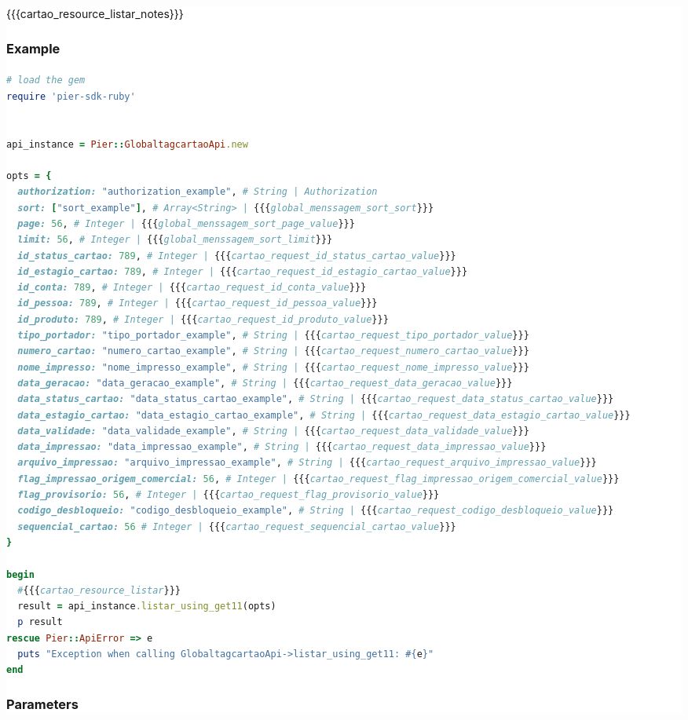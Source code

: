 {{{cartao_resource_listar_notes}}}

### Example
```ruby
# load the gem
require 'pier-sdk-ruby'


api_instance = Pier::GlobaltagcartaoApi.new

opts = { 
  authorization: "authorization_example", # String | Authorization
  sort: ["sort_example"], # Array<String> | {{{global_menssagem_sort_sort}}}
  page: 56, # Integer | {{{global_menssagem_sort_page_value}}}
  limit: 56, # Integer | {{{global_menssagem_sort_limit}}}
  id_status_cartao: 789, # Integer | {{{cartao_request_id_status_cartao_value}}}
  id_estagio_cartao: 789, # Integer | {{{cartao_request_id_estagio_cartao_value}}}
  id_conta: 789, # Integer | {{{cartao_request_id_conta_value}}}
  id_pessoa: 789, # Integer | {{{cartao_request_id_pessoa_value}}}
  id_produto: 789, # Integer | {{{cartao_request_id_produto_value}}}
  tipo_portador: "tipo_portador_example", # String | {{{cartao_request_tipo_portador_value}}}
  numero_cartao: "numero_cartao_example", # String | {{{cartao_request_numero_cartao_value}}}
  nome_impresso: "nome_impresso_example", # String | {{{cartao_request_nome_impresso_value}}}
  data_geracao: "data_geracao_example", # String | {{{cartao_request_data_geracao_value}}}
  data_status_cartao: "data_status_cartao_example", # String | {{{cartao_request_data_status_cartao_value}}}
  data_estagio_cartao: "data_estagio_cartao_example", # String | {{{cartao_request_data_estagio_cartao_value}}}
  data_validade: "data_validade_example", # String | {{{cartao_request_data_validade_value}}}
  data_impressao: "data_impressao_example", # String | {{{cartao_request_data_impressao_value}}}
  arquivo_impressao: "arquivo_impressao_example", # String | {{{cartao_request_arquivo_impressao_value}}}
  flag_impressao_origem_comercial: 56, # Integer | {{{cartao_request_flag_impressao_origem_comercial_value}}}
  flag_provisorio: 56, # Integer | {{{cartao_request_flag_provisorio_value}}}
  codigo_desbloqueio: "codigo_desbloqueio_example", # String | {{{cartao_request_codigo_desbloqueio_value}}}
  sequencial_cartao: 56 # Integer | {{{cartao_request_sequencial_cartao_value}}}
}

begin
  #{{{cartao_resource_listar}}}
  result = api_instance.listar_using_get11(opts)
  p result
rescue Pier::ApiError => e
  puts "Exception when calling GlobaltagcartaoApi->listar_using_get11: #{e}"
end
```

### Parameters
